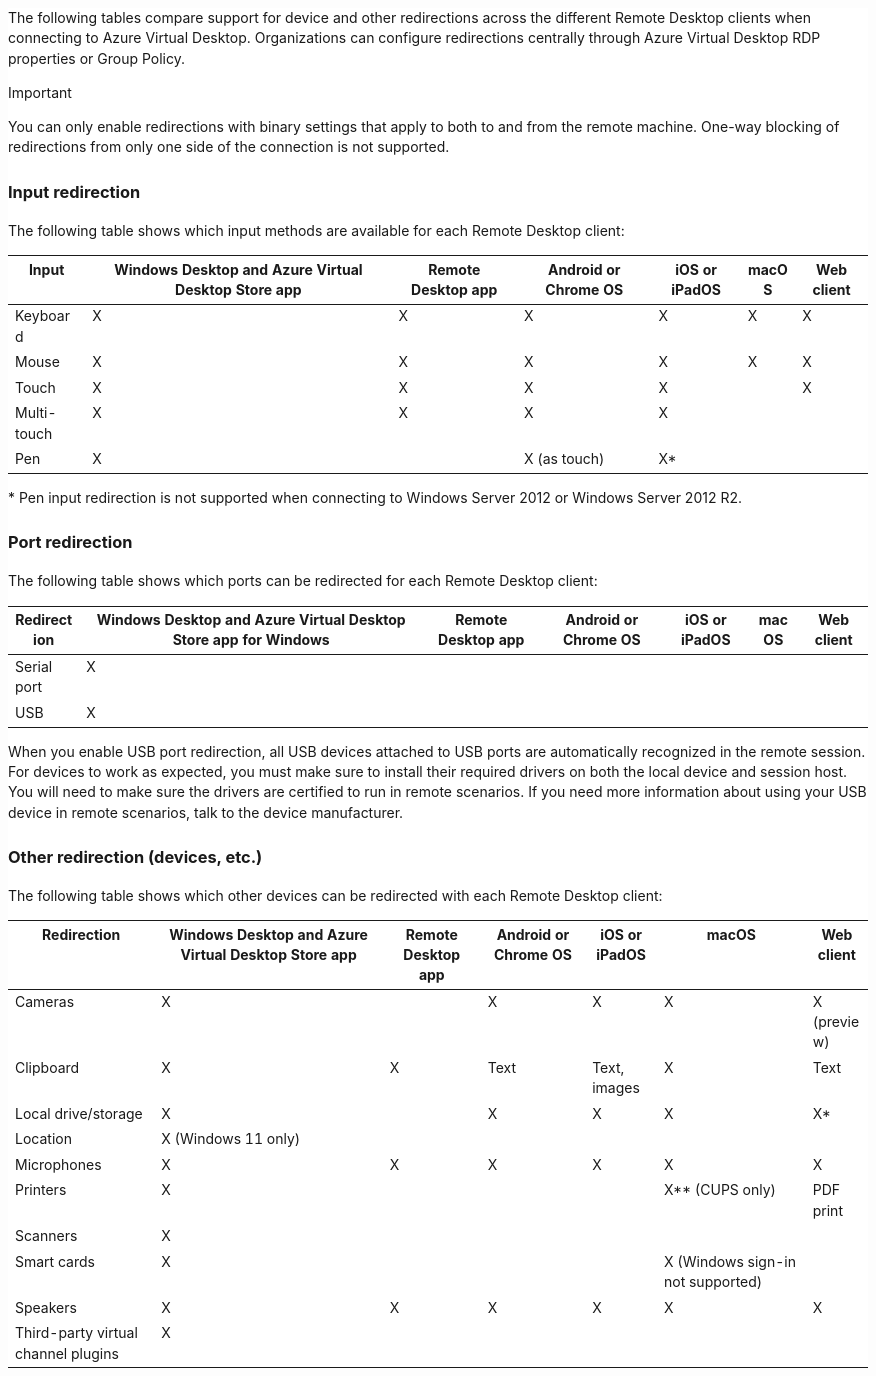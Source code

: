 The following tables compare support for device and other redirections across the different Remote Desktop clients when connecting to Azure Virtual Desktop. Organizations can configure redirections centrally through Azure Virtual Desktop RDP properties or Group Policy.

> [!IMPORTANT]
> You can only enable redirections with binary settings that apply to both to and from the remote machine. One-way blocking of redirections from only one side of the connection is not supported.

### Input redirection

The following table shows which input methods are available for each Remote Desktop client:

| Input | Windows Desktop and Azure Virtual Desktop Store app | Remote Desktop app | Android or Chrome OS | iOS or iPadOS | macOS | Web client |
|--|--|--|--|--|--|--|
| Keyboard | X | X | X | X | X | X |
| Mouse | X | X | X | X | X | X |
| Touch | X | X | X | X |  | X |
| Multi-touch | X | X | X | X |  |  |
| Pen | X |  | X (as touch) | X\* |  |  |

\* Pen input redirection is not supported when connecting to Windows Server 2012 or Windows Server 2012 R2.

### Port redirection

The following table shows which ports can be redirected for each Remote Desktop client:

| Redirection | Windows Desktop and Azure Virtual Desktop Store app for Windows | Remote Desktop app | Android or Chrome OS | iOS or iPadOS | macOS | Web client |
|--|--|--|--|--|--|--|
| Serial port | X |  |  |  |  |  |
| USB | X |  |  |  |  |  |

When you enable USB port redirection, all USB devices attached to USB ports are automatically recognized in the remote session. For devices to work as expected, you must make sure to install their required drivers on both the local device and session host. You will need to make sure the drivers are certified to run in remote scenarios. If you need more information about using your USB device in remote scenarios, talk to the device manufacturer.

### Other redirection (devices, etc.)

The following table shows which other devices can be redirected with each Remote Desktop client:

| Redirection | Windows Desktop and Azure Virtual Desktop Store app | Remote Desktop app | Android or Chrome OS | iOS or iPadOS | macOS | Web client |
|--|--|--|--|--|--|--|
| Cameras | X |  | X | X | X | X (preview) |
| Clipboard | X | X | Text | Text, images | X | Text |
| Local drive/storage | X |  | X | X | X | X\* |
| Location | X (Windows 11 only) |  |  |  |  |  |
| Microphones | X | X | X | X | X | X |
| Printers | X |  |  |  | X\*\* (CUPS only) | PDF print |
| Scanners | X |  |  |  |  |  |
| Smart cards | X |  |  |  | X (Windows sign-in not supported) |  |
| Speakers | X | X | X | X | X | X |
| Third-party virtual channel plugins | X |  |  |  |  |  |